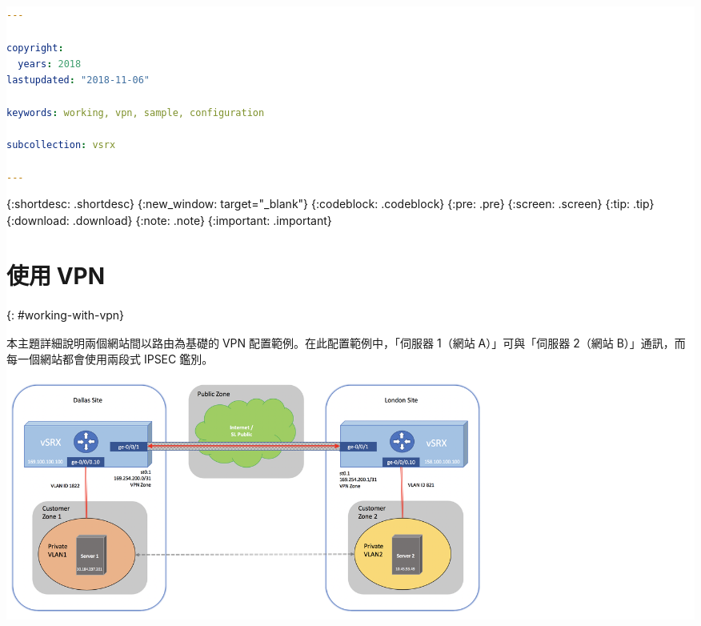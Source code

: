 ```yaml
---

copyright:
  years: 2018
lastupdated: "2018-11-06"

keywords: working, vpn, sample, configuration

subcollection: vsrx

---
```


{:shortdesc: .shortdesc}
{:new_window: target="_blank"}
{:codeblock: .codeblock}
{:pre: .pre}
{:screen: .screen}
{:tip: .tip}
{:download: .download}
{:note: .note}
{:important: .important}

# 使用 VPN
{: #working-with-vpn}

本主題詳細說明兩個網站間以路由為基礎的 VPN 配置範例。在此配置範例中，「伺服器 1（網站 A）」可與「伺服器 2（網站 B）」通訊，而每一個網站都會使用兩段式 IPSEC 鑑別。

<img src="images/site-to-site-vpn.png" alt="圖片" style="width: 600px;"/>
